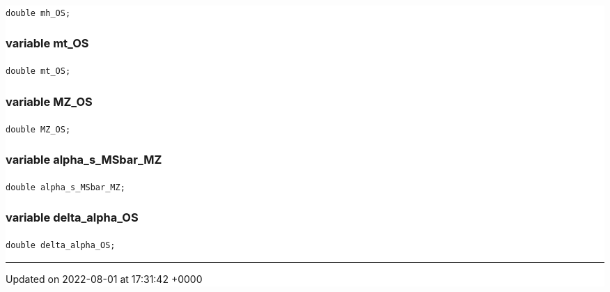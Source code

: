 ```
double mh_OS;
```


### variable mt_OS

```
double mt_OS;
```


### variable MZ_OS

```
double MZ_OS;
```


### variable alpha_s_MSbar_MZ

```
double alpha_s_MSbar_MZ;
```


### variable delta_alpha_OS

```
double delta_alpha_OS;
```


-------------------------------

Updated on 2022-08-01 at 17:31:42 +0000